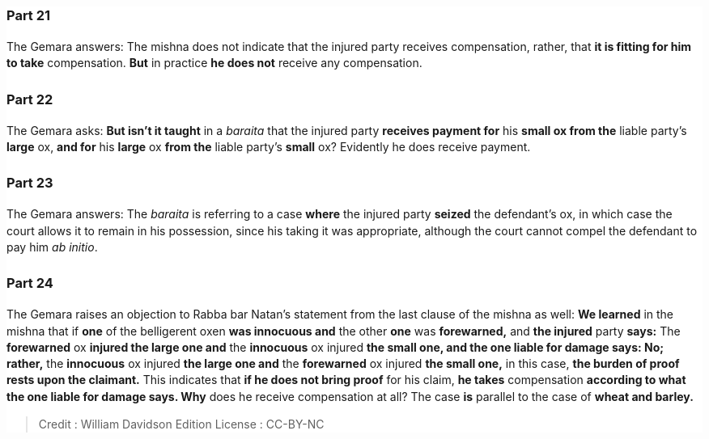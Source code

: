 ### Part 21
The Gemara answers: The mishna does not indicate that the injured party receives compensation, rather, that <b>it is fitting for him to take</b> compensation. <b>But</b> in practice <b>he does not</b> receive any compensation.

### Part 22
The Gemara asks: <b>But isn’t it taught</b> in a <i>baraita</i> that the injured party <b>receives payment for</b> his <b>small ox from the</b> liable party’s <b>large</b> ox, <b>and for</b> his <b>large</b> ox <b>from the</b> liable party’s <b>small</b> ox? Evidently he does receive payment.

### Part 23
The Gemara answers: The <i>baraita</i> is referring to a case <b>where</b> the injured party <b>seized</b> the defendant’s ox, in which case the court allows it to remain in his possession, since his taking it was appropriate, although the court cannot compel the defendant to pay him <i>ab initio</i>.

### Part 24
The Gemara raises an objection to Rabba bar Natan’s statement from the last clause of the mishna as well: <b>We learned</b> in the mishna that if <b>one</b> of the belligerent oxen <b>was innocuous and</b> the other <b>one</b> was <b>forewarned,</b> and <b>the injured</b> party <b>says:</b> The <b>forewarned</b> ox <b>injured the large one and</b> the <b>innocuous</b> ox injured <b>the small one, and the one liable for damage says: No; rather,</b> the <b>innocuous</b> ox injured <b>the large one and</b> the <b>forewarned</b> ox injured <b>the small one,</b> in this case, <b>the burden of proof rests upon the claimant.</b> This indicates that <b>if he does not bring proof</b> for his claim, <b>he takes</b> compensation <b>according to what the one liable for damage says. Why</b> does he receive compensation at all? The case <b>is</b> parallel to the case of <b>wheat and barley.</b>

>Credit : William Davidson Edition
>License : CC-BY-NC